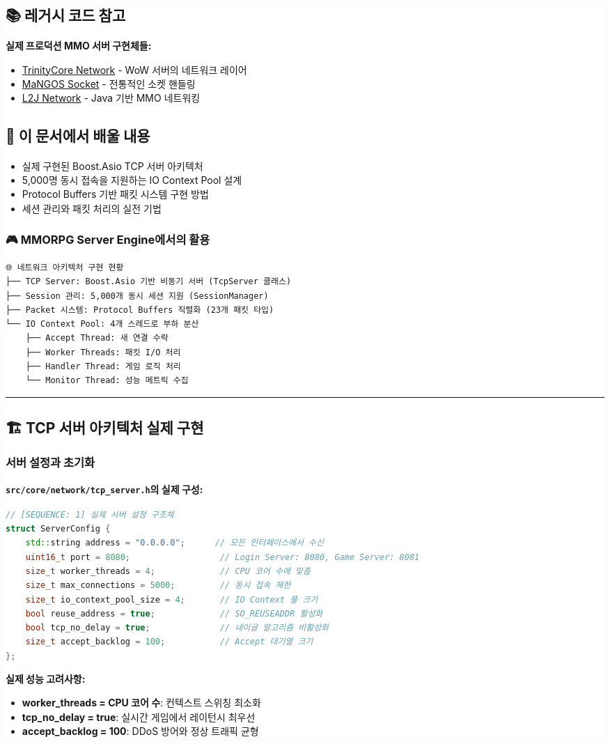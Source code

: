 
## 📚 레거시 코드 참고
**실제 프로덕션 MMO 서버 구현체들:**
- [TrinityCore Network](https://github.com/TrinityCore/TrinityCore/tree/master/src/server/game/Server) - WoW 서버의 네트워크 레이어
- [MaNGOS Socket](https://github.com/mangos/MaNGOS/tree/master/src/shared/Network) - 전통적인 소켓 핸들링
- [L2J Network](https://github.com/L2J/L2J_Server/tree/master/java/com/l2jserver/gameserver/network) - Java 기반 MMO 네트워킹

## 🎯 이 문서에서 배울 내용
- 실제 구현된 Boost.Asio TCP 서버 아키텍처
- 5,000명 동시 접속을 지원하는 IO Context Pool 설계
- Protocol Buffers 기반 패킷 시스템 구현 방법
- 세션 관리와 패킷 처리의 실전 기법

### 🎮 MMORPG Server Engine에서의 활용

```
🌐 네트워크 아키텍처 구현 현황
├── TCP Server: Boost.Asio 기반 비동기 서버 (TcpServer 클래스)
├── Session 관리: 5,000개 동시 세션 지원 (SessionManager)
├── Packet 시스템: Protocol Buffers 직렬화 (23개 패킷 타입)
└── IO Context Pool: 4개 스레드로 부하 분산
    ├── Accept Thread: 새 연결 수락
    ├── Worker Threads: 패킷 I/O 처리
    ├── Handler Thread: 게임 로직 처리
    └── Monitor Thread: 성능 메트릭 수집
```

---

## 🏗️ TCP 서버 아키텍처 실제 구현

### 서버 설정과 초기화

**`src/core/network/tcp_server.h`의 실제 구성:**
```cpp
// [SEQUENCE: 1] 실제 서버 설정 구조체
struct ServerConfig {
    std::string address = "0.0.0.0";      // 모든 인터페이스에서 수신
    uint16_t port = 8080;                  // Login Server: 8080, Game Server: 8081
    size_t worker_threads = 4;             // CPU 코어 수에 맞춤
    size_t max_connections = 5000;         // 동시 접속 제한
    size_t io_context_pool_size = 4;       // IO Context 풀 크기
    bool reuse_address = true;             // SO_REUSEADDR 활성화
    bool tcp_no_delay = true;              // 네이글 알고리즘 비활성화
    size_t accept_backlog = 100;           // Accept 대기열 크기
};
```

**실제 성능 고려사항:**
- **worker_threads = CPU 코어 수**: 컨텍스트 스위칭 최소화
- **tcp_no_delay = true**: 실시간 게임에서 레이턴시 최우선
- **accept_backlog = 100**: DDoS 방어와 정상 트래픽 균형
